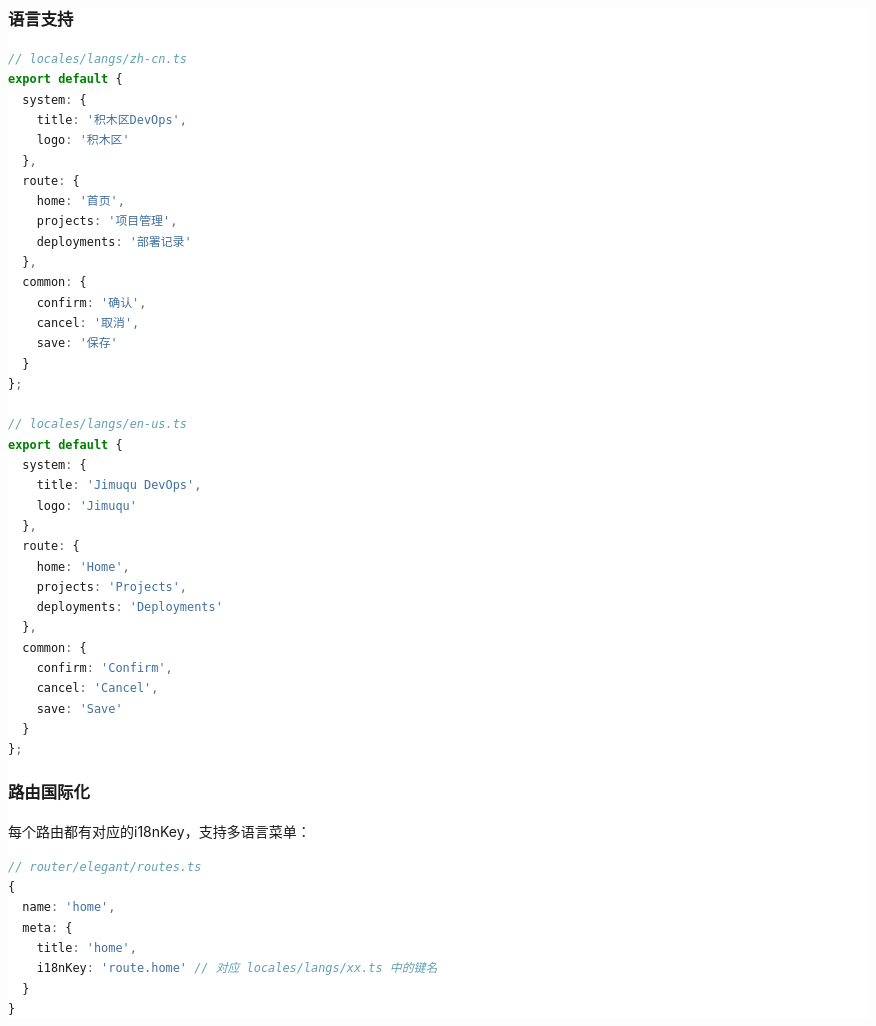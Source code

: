 ### 语言支持
```typescript
// locales/langs/zh-cn.ts
export default {
  system: {
    title: '积木区DevOps',
    logo: '积木区'
  },
  route: {
    home: '首页',
    projects: '项目管理',
    deployments: '部署记录'
  },
  common: {
    confirm: '确认',
    cancel: '取消',
    save: '保存'
  }
};

// locales/langs/en-us.ts
export default {
  system: {
    title: 'Jimuqu DevOps',
    logo: 'Jimuqu'
  },
  route: {
    home: 'Home',
    projects: 'Projects',
    deployments: 'Deployments'
  },
  common: {
    confirm: 'Confirm',
    cancel: 'Cancel',
    save: 'Save'
  }
};
```

### 路由国际化
每个路由都有对应的i18nKey，支持多语言菜单：
```typescript
// router/elegant/routes.ts
{
  name: 'home',
  meta: {
    title: 'home',
    i18nKey: 'route.home' // 对应 locales/langs/xx.ts 中的键名
  }
}
```
